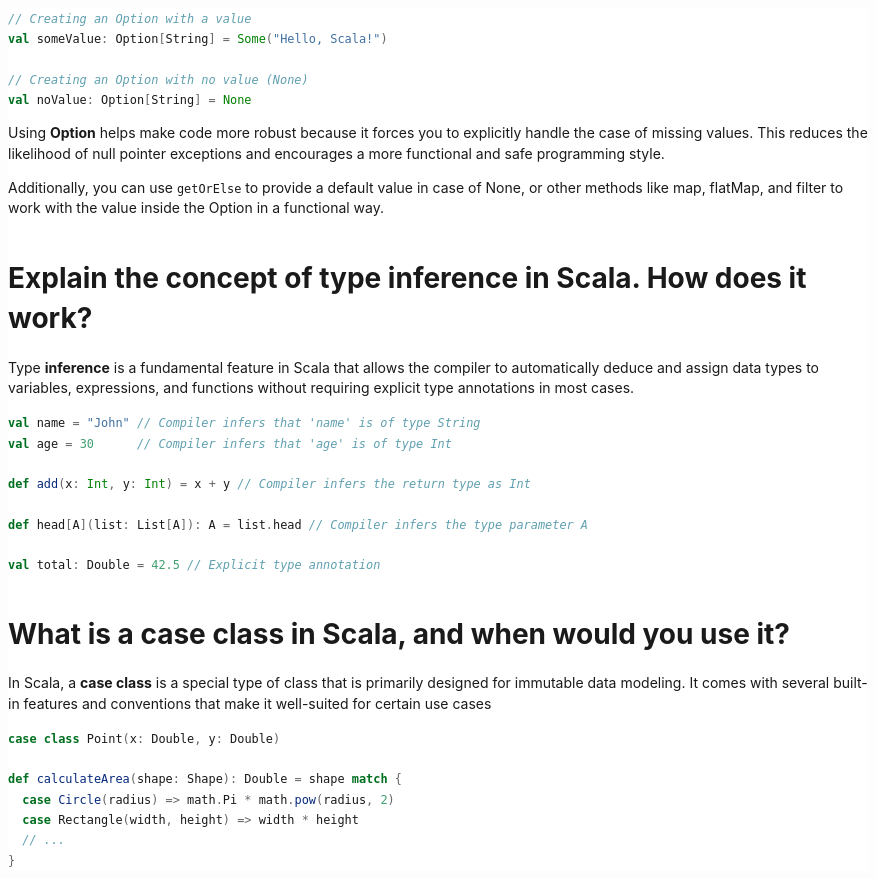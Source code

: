 
```scala
// Creating an Option with a value
val someValue: Option[String] = Some("Hello, Scala!")

// Creating an Option with no value (None)
val noValue: Option[String] = None

```

Using **Option** helps make code more robust because it forces you to explicitly handle the case of missing values. This reduces the likelihood of null pointer exceptions and encourages a more functional and safe programming style.

Additionally, you can use `getOrElse` to provide a default value in case of None, or other methods like map, flatMap, and filter to work with the value inside the Option in a functional way.


# Explain the concept of type inference in Scala. How does it work?


Type **inference** is a fundamental feature in Scala that allows the compiler to automatically deduce and assign data types to variables, expressions, and functions without requiring explicit type annotations in most cases.


```scala
val name = "John" // Compiler infers that 'name' is of type String
val age = 30      // Compiler infers that 'age' is of type Int

def add(x: Int, y: Int) = x + y // Compiler infers the return type as Int

def head[A](list: List[A]): A = list.head // Compiler infers the type parameter A

val total: Double = 42.5 // Explicit type annotation

```

# What is a case class in Scala, and when would you use it?


In Scala, a **case class** is a special type of class that is primarily designed for immutable data modeling. It comes with several built-in features and conventions that make it well-suited for certain use cases

```scala
case class Point(x: Double, y: Double)

def calculateArea(shape: Shape): Double = shape match {
  case Circle(radius) => math.Pi * math.pow(radius, 2)
  case Rectangle(width, height) => width * height
  // ...
}

```
